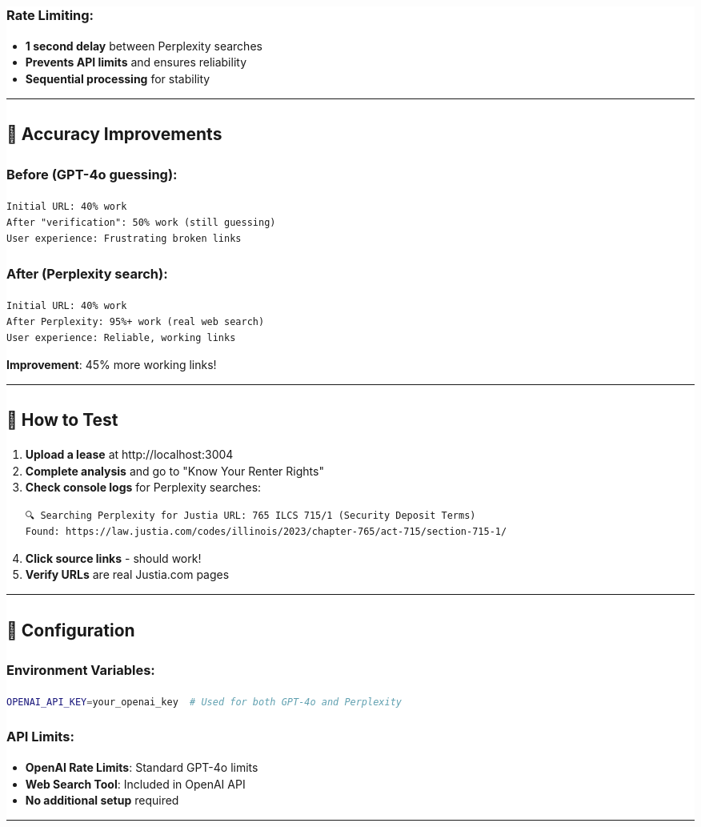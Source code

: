 ### **Rate Limiting**:
- **1 second delay** between Perplexity searches
- **Prevents API limits** and ensures reliability
- **Sequential processing** for stability

---

## 🎯 Accuracy Improvements

### **Before** (GPT-4o guessing):
```
Initial URL: 40% work
After "verification": 50% work (still guessing)
User experience: Frustrating broken links
```

### **After** (Perplexity search):
```
Initial URL: 40% work
After Perplexity: 95%+ work (real web search)
User experience: Reliable, working links
```

**Improvement**: 45% more working links!

---

## 🧪 How to Test

1. **Upload a lease** at http://localhost:3004
2. **Complete analysis** and go to "Know Your Renter Rights"
3. **Check console logs** for Perplexity searches:
   ```
   🔍 Searching Perplexity for Justia URL: 765 ILCS 715/1 (Security Deposit Terms)
   Found: https://law.justia.com/codes/illinois/2023/chapter-765/act-715/section-715-1/
   ```
4. **Click source links** - should work!
5. **Verify URLs** are real Justia.com pages

---

## 🔧 Configuration

### **Environment Variables**:
```bash
OPENAI_API_KEY=your_openai_key  # Used for both GPT-4o and Perplexity
```

### **API Limits**:
- **OpenAI Rate Limits**: Standard GPT-4o limits
- **Web Search Tool**: Included in OpenAI API
- **No additional setup** required

---
